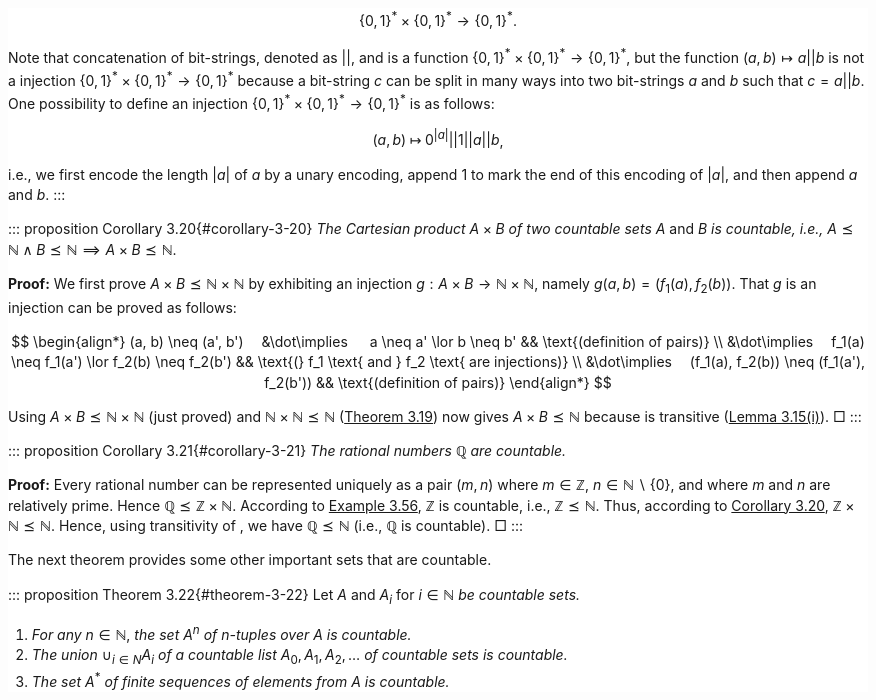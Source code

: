 <center>

$\{0,1\}^{*}\times\{0,1\}^{*}\rightarrow\{0,1\}^{*}$.
</center>

Note that concatenation of bit-strings, denoted as $||$, and is a function $\{0, 1\}^* × \{0, 1\}^* → \{0, 1\}^*$, but the function $(a, b) \mapsto a||b$ is not a injection $\{0, 1\}^* × \{0, 1\}^* → \{0, 1\}^*$ because a bit-string $c$ can be split in many ways into two bit-strings $a$ and $b$ such that $c = a||b$. One possibility to define an injection $\{0, 1\}^* × \{0, 1\}^* → \{0, 1\}^*$ is as follows:

<center>

$(a,b)\;\mapsto\;0^{|a|}||1||a||b$,
</center>

i.e., we first encode the length $|a|$ of $a$ by a unary encoding, append $1$ to mark the end of this encoding of $|a|$, and then append $a$ and $b$.
:::

::: proposition Corollary 3.20{#corollary-3-20}
*The Cartesian product* $A× B$ *of two countable sets* $A$ and $B$ *is countable, i.e.,* $A ⪯ ℕ ∧ B ⪯ ℕ \implies A × B ⪯ ℕ$.

**Proof:** We first prove $A×B ⪯ ℕ×ℕ$ by exhibiting an injection $g : A×B → ℕ×ℕ$, namely $g(a, b) = (f_1(a), f_2(b))$. That $g$ is an injection can be proved as follows:

$$
\begin{align*}
(a, b) \neq (a', b') 
&\dot\implies   a \neq a' \lor b \neq b' && \text{(definition of pairs)} \\
&\dot\implies  f_1(a) \neq f_1(a') \lor f_2(b) \neq f_2(b') && \text{(} f_1 \text{ and } f_2 \text{ are injections)} \\
&\dot\implies  (f_1(a), f_2(b)) \neq (f_1(a'), f_2(b')) && \text{(definition of pairs)}
\end{align*}
$$

Using $A × B ⪯ ℕ × ℕ$ (just proved) and $ℕ × ℕ ⪯ ℕ$ ([Theorem 3.19](#theorem-3-19)) now gives $A × B ⪯ ℕ$ because is transitive ([Lemma 3.15(i)](#lemma-3-15)). <span class=right>$\Box$</span>
:::

::: proposition Corollary 3.21{#corollary-3-21}
*The rational numbers* $ℚ$ *are countable.*

**Proof:** Every rational number can be represented uniquely as a pair $(m, n)$ where $m ∈ ℤ$, $n ∈ ℕ \backslash \{0\}$, and where $m$ and $n$ are relatively prime. Hence $ℚ ⪯ ℤ × ℕ$. According to [Example 3.56](#example-3-56), $ℤ$ is countable, i.e., $ℤ ⪯ ℕ$. Thus, according to [Corollary 3.20](#corollary-3-20), $ℤ × ℕ ⪯ ℕ$. Hence, using transitivity of , we have $ℚ ⪯ ℕ$ (i.e., $ℚ$ is countable). <span class=right>$\Box$</span>
:::

The next theorem provides some other important sets that are countable.

::: proposition Theorem 3.22{#theorem-3-22}
Let $A$ and $A_i$ for $i ∈ ℕ$ *be countable sets.*
1. *For any* $n ∈ ℕ$, *the set* $A^n$ *of $n$-tuples over* $A$ *is countable.*
2. *The union* $∪_{i∈N}A_i$ *of a countable list* $A_0, A_1, A_2, …$ *of countable sets is countable.*
3. *The set* $A^*$ *of finite sequences of elements from* $A$ *is countable.*
